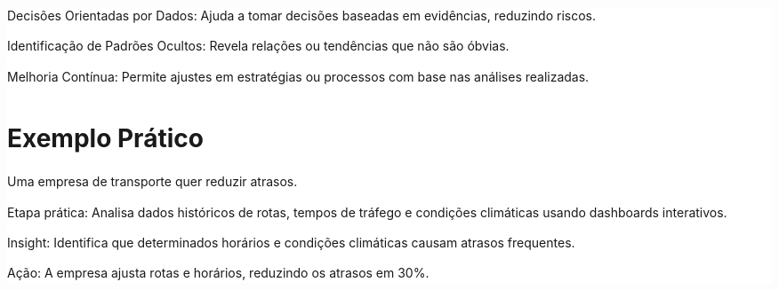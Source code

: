 Decisões Orientadas por Dados: Ajuda a tomar decisões baseadas em evidências, reduzindo riscos.

Identificação de Padrões Ocultos: Revela relações ou tendências que não são óbvias.

Melhoria Contínua: Permite ajustes em estratégias ou processos com base nas análises realizadas.


# Exemplo Prático

Uma empresa de transporte quer reduzir atrasos.

Etapa prática: Analisa dados históricos de rotas, tempos de tráfego e condições climáticas usando dashboards interativos.

Insight: Identifica que determinados horários e condições climáticas causam atrasos frequentes.

Ação: A empresa ajusta rotas e horários, reduzindo os atrasos em 30%.








